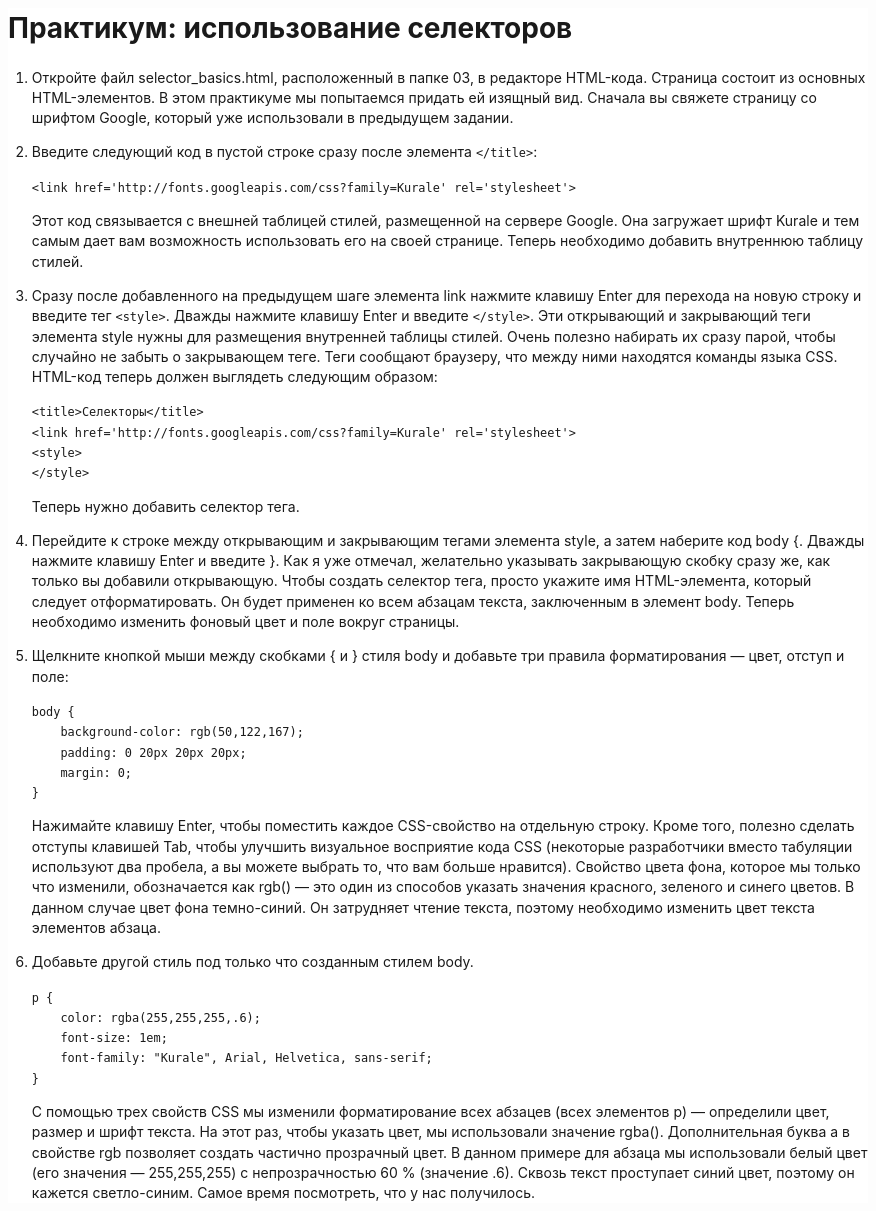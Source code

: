 # Практикум: использование селекторов
1. Откройте файл selector_basics.html, расположенный в папке 03, в редакторе
HTML-кода.
Страница состоит из основных HTML-элементов. В этом практикуме мы попытаемся придать ей изящный вид. Сначала вы свяжете страницу со шрифтом Google, который уже использовали в предыдущем задании.
2. Введите следующий код в пустой строке сразу после элемента `</title>`:
    
    `<link href='http://fonts.googleapis.com/css?family=Kurale' rel='stylesheet'>`
    
    Этот код связывается с внешней таблицей стилей, размещенной на сервере Google.
    Она загружает шрифт Kurale и тем самым дает вам возможность использовать его
    на своей странице. Теперь необходимо добавить внутреннюю таблицу стилей.
3. Сразу после добавленного на предыдущем шаге элемента link нажмите клавишу Enter для перехода на новую строку и введите тег `<style>`. Дважды нажмите клавишу Enter и введите `</style>`.
Эти открывающий и закрывающий теги элемента style нужны для размещения
внутренней таблицы стилей. Очень полезно набирать их сразу парой, чтобы
случайно не забыть о закрывающем теге. Теги сообщают браузеру, что между
ними находятся команды языка CSS. HTML-код теперь должен выглядеть следующим образом:
    ```
    <title>Селекторы</title>
    <link href='http://fonts.googleapis.com/css?family=Kurale' rel='stylesheet'>
    <style>
    </style>
    ```
    Теперь нужно добавить селектор тега.
4. Перейдите к строке между открывающим и закрывающим тегами элемента style,
а затем наберите код body {. Дважды нажмите клавишу Enter и введите }.
Как я уже отмечал, желательно указывать закрывающую скобку сразу же, как
только вы добавили открывающую. Чтобы создать селектор тега, просто укажите имя HTML-элемента, который следует отформатировать. Он будет применен ко всем абзацам текста, заключенным в элемент body. Теперь необходимо
изменить фоновый цвет и поле вокруг страницы.
5. Щелкните кнопкой мыши между скобками { и } стиля body и добавьте три правила форматирования — цвет, отступ и поле:
    ```
    body {
        background-color: rgb(50,122,167);
        padding: 0 20px 20px 20px;
        margin: 0;
    }
    ```
    Нажимайте клавишу Enter, чтобы поместить каждое CSS-свойство на отдельную
    строку. Кроме того, полезно сделать отступы клавишей Tab, чтобы улучшить
    визуальное восприятие кода CSS (некоторые разработчики вместо табуляции
    используют два пробела, а вы можете выбрать то, что вам больше нравится).
    Свойство цвета фона, которое мы только что изменили, обозначается как rgb() —
    это один из способов указать значения красного, зеленого и синего цветов. В данном случае цвет фона темно-синий. Он затрудняет чтение текста, поэтому необходимо изменить цвет текста элементов абзаца.
6. Добавьте другой стиль под только что созданным стилем body.
    ```
    p {
        color: rgba(255,255,255,.6);
        font-size: 1em;
        font-family: "Kurale", Arial, Helvetica, sans-serif;
    }
    ```
    С помощью трех свойств CSS мы изменили форматирование всех абзацев (всех
    элементов p) — определили цвет, размер и шрифт текста. На этот раз, чтобы
    указать цвет, мы использовали значение rgba(). Дополнительная буква a в свойстве rgb позволяет создать частично прозрачный цвет. В данном примере для
    абзаца мы использовали белый цвет (его значения — 255,255,255) с непрозрачностью 60 % (значение .6). Сквозь текст проступает синий цвет, поэтому он кажется светло-синим.
    Самое время посмотреть, что у нас получилось.